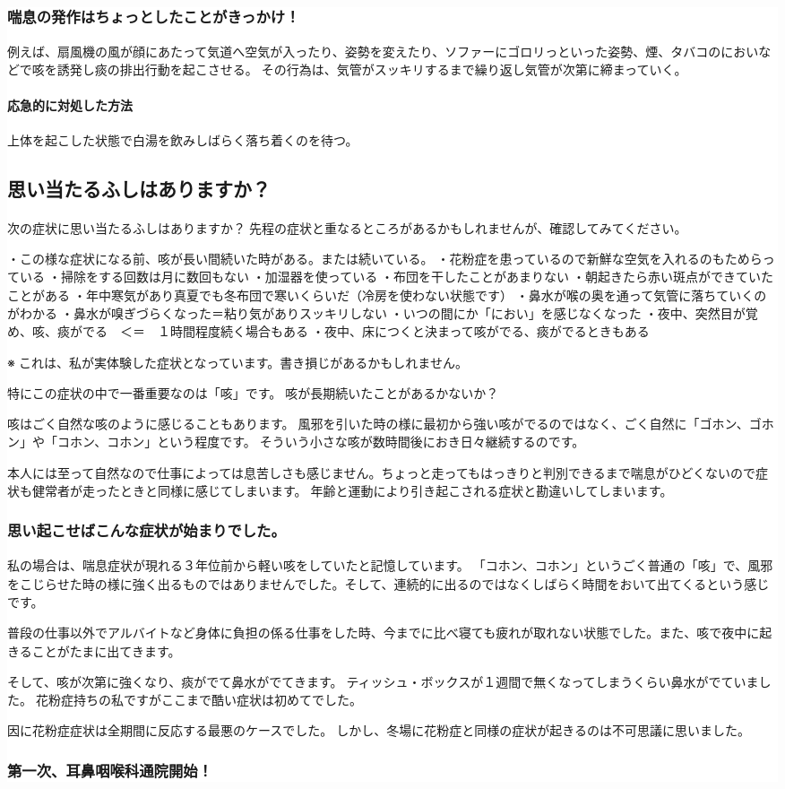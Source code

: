 
### 喘息の発作はちょっとしたことがきっかけ！

例えば、扇風機の風が顔にあたって気道へ空気が入ったり、姿勢を変えたり、ソファーにゴロリっといった姿勢、煙、タバコのにおいなどで咳を誘発し痰の排出行動を起こさせる。
その行為は、気管がスッキリするまで繰り返し気管が次第に締まっていく。

#### 応急的に対処した方法

上体を起こした状態で白湯を飲みしばらく落ち着くのを待つ。

## 思い当たるふしはありますか？

次の症状に思い当たるふしはありますか？
先程の症状と重なるところがあるかもしれませんが、確認してみてください。

・この様な症状になる前、咳が長い間続いた時がある。または続いている。
・花粉症を患っているので新鮮な空気を入れるのもためらっている
・掃除をする回数は月に数回もない
・加湿器を使っている
・布団を干したことがあまりない
・朝起きたら赤い斑点ができていたことがある
・年中寒気があり真夏でも冬布団で寒いくらいだ（冷房を使わない状態です）
・鼻水が喉の奥を通って気管に落ちていくのがわかる
・鼻水が嗅ぎづらくなった＝粘り気がありスッキリしない
・いつの間にか「におい」を感じなくなった
・夜中、突然目が覚め、咳、痰がでる　＜＝　１時間程度続く場合もある
・夜中、床につくと決まって咳がでる、痰がでるときもある

※ これは、私が実体験した症状となっています。書き損じがあるかもしれません。


特にこの症状の中で一番重要なのは「咳」です。
咳が長期続いたことがあるかないか？

咳はごく自然な咳のように感じることもあります。
風邪を引いた時の様に最初から強い咳がでるのではなく、ごく自然に「ゴホン、ゴホン」や「コホン、コホン」という程度です。
そういう小さな咳が数時間後におき日々継続するのです。

本人には至って自然なので仕事によっては息苦しさも感じません。ちょっと走ってもはっきりと判別できるまで喘息がひどくないので症状も健常者が走ったときと同様に感じてしまいます。
年齢と運動により引き起こされる症状と勘違いしてしまいます。

### 思い起こせばこんな症状が始まりでした。

私の場合は、喘息症状が現れる３年位前から軽い咳をしていたと記憶しています。
「コホン、コホン」というごく普通の「咳」で、風邪をこじらせた時の様に強く出るものではありませんでした。そして、連続的に出るのではなくしばらく時間をおいて出てくるという感じです。

普段の仕事以外でアルバイトなど身体に負担の係る仕事をした時、今までに比べ寝ても疲れが取れない状態でした。また、咳で夜中に起きることがたまに出てきます。

そして、咳が次第に強くなり、痰がでて鼻水がでてきます。
ティッシュ・ボックスが１週間で無くなってしまうくらい鼻水がでていました。
花粉症持ちの私ですがここまで酷い症状は初めてでした。

因に花粉症症状は全期間に反応する最悪のケースでした。
しかし、冬場に花粉症と同様の症状が起きるのは不可思議に思いました。

### 第一次、耳鼻咽喉科通院開始！
